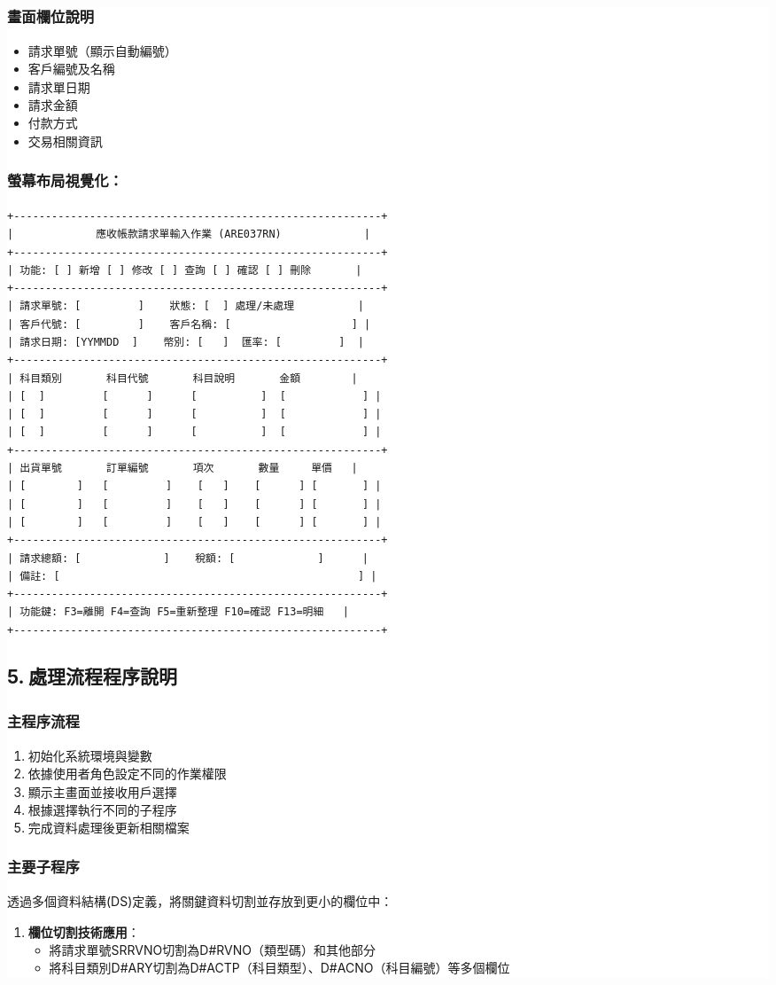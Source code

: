 ### 畫面欄位說明
- 請求單號（顯示自動編號）
- 客戶編號及名稱
- 請求單日期
- 請求金額
- 付款方式
- 交易相關資訊

### 螢幕布局視覺化：

```
+----------------------------------------------------------+
|             應收帳款請求單輸入作業 (ARE037RN)             |
+----------------------------------------------------------+
| 功能: [ ] 新增 [ ] 修改 [ ] 查詢 [ ] 確認 [ ] 刪除       |
+----------------------------------------------------------+
| 請求單號: [         ]    狀態: [  ] 處理/未處理          |
| 客戶代號: [         ]    客戶名稱: [                   ] |
| 請求日期: [YYMMDD  ]    幣別: [   ]  匯率: [         ]  |
+----------------------------------------------------------+
| 科目類別       科目代號       科目說明       金額        |
| [  ]         [      ]      [          ]  [            ] |
| [  ]         [      ]      [          ]  [            ] |
| [  ]         [      ]      [          ]  [            ] |
+----------------------------------------------------------+
| 出貨單號       訂單編號       項次       數量     單價   |
| [        ]   [         ]    [   ]    [      ] [       ] |
| [        ]   [         ]    [   ]    [      ] [       ] |
| [        ]   [         ]    [   ]    [      ] [       ] |
+----------------------------------------------------------+
| 請求總額: [             ]    稅額: [             ]      |
| 備註: [                                               ] |
+----------------------------------------------------------+
| 功能鍵: F3=離開 F4=查詢 F5=重新整理 F10=確認 F13=明細   |
+----------------------------------------------------------+
```

## 5. 處理流程程序說明

### 主程序流程
1. 初始化系統環境與變數
2. 依據使用者角色設定不同的作業權限
3. 顯示主畫面並接收用戶選擇
4. 根據選擇執行不同的子程序
5. 完成資料處理後更新相關檔案

### 主要子程序
透過多個資料結構(DS)定義，將關鍵資料切割並存放到更小的欄位中：

1. **欄位切割技術應用**：
   - 將請求單號SRRVNO切割為D#RVNO（類型碼）和其他部分
   - 將科目類別D#ARY切割為D#ACTP（科目類型）、D#ACNO（科目編號）等多個欄位
